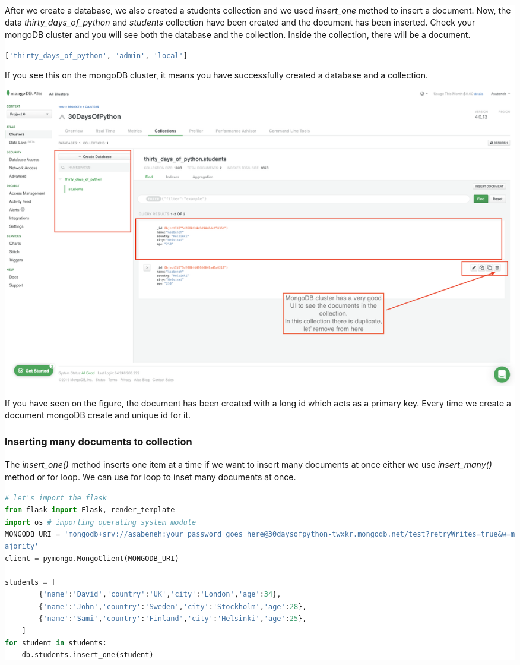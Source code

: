 After we create a database, we also created a students collection and we used _insert_one_ method to insert a document.
Now, the data _thirty_days_of_python_ and _students_ collection have been created and the document has been inserted.
Check your mongoDB cluster and you will see both the database and the collection. Inside the collection, there will be a document.

```sh
['thirty_days_of_python', 'admin', 'local']
```

If you see this on the mongoDB cluster, it means you have successfully created a database and a collection.

![Creating database and collection](./images/mongoDB/mongodb-creating_database.png)

If you have seen on the figure, the document has been created with a long id which acts as a primary key. Every time we create a document mongoDB create and unique id for it.

### Inserting many documents to collection

The _insert_one()_ method inserts one item at a time if we want to insert many documents at once either we use _insert_many()_ method or for loop.
We can use for loop to inset many documents at once.

```py
# let's import the flask
from flask import Flask, render_template
import os # importing operating system module
MONGODB_URI = 'mongodb+srv://asabeneh:your_password_goes_here@30daysofpython-twxkr.mongodb.net/test?retryWrites=true&w=majority'
client = pymongo.MongoClient(MONGODB_URI)

students = [
        {'name':'David','country':'UK','city':'London','age':34},
        {'name':'John','country':'Sweden','city':'Stockholm','age':28},
        {'name':'Sami','country':'Finland','city':'Helsinki','age':25},
    ]
for student in students:
    db.students.insert_one(student)

```